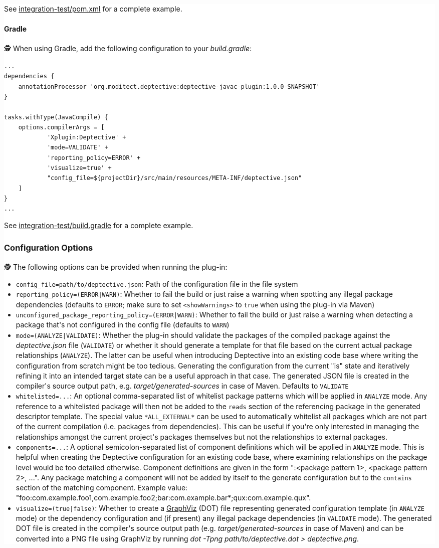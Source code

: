 See [integration-test/pom.xml](integration-test/pom.xml) for a complete example.

#### Gradle

🕵 When using Gradle, add the following configuration to your _build.gradle_:

```
...
dependencies {
    annotationProcessor 'org.moditect.deptective:deptective-javac-plugin:1.0.0-SNAPSHOT'
}

tasks.withType(JavaCompile) {
    options.compilerArgs = [
            'Xplugin:Deptective' +
            'mode=VALIDATE' +
            'reporting_policy=ERROR' +
            'visualize=true' +
            "config_file=${projectDir}/src/main/resources/META-INF/deptective.json"
    ]
}
...
```

See [integration-test/build.gradle](integration-test/build.gradle) for a complete example.

### Configuration Options

🕵 The following options can be provided when running the plug-in:

* `config_file=path/to/deptective.json`: Path of the configuration file in the file system
* `reporting_policy=(ERROR|WARN)`: Whether to fail the build or just raise a warning when spotting any illegal package dependencies (defaults to `ERROR`; make sure to set `<showWarnings>` to `true` when using the plug-in via Maven)
* `unconfigured_package_reporting_policy=(ERROR|WARN)`: Whether to fail the build or just raise a warning when detecting a package that's not configured in the config file (defaults to `WARN`)
* `mode=(ANALYZE|VALIDATE)`: Whether the plug-in should validate the packages of the compiled package against the _deptective.json_ file (`VALIDATE`) or whether it should generate a template for that file based on the current actual package relationships (`ANALYZE`).
The latter can be useful when introducing Deptective into an existing code base where writing the configuration from scratch might be too tedious. Generating the configuration from the current "is" state and iteratively refining it into an intended target state can be a useful approach in that case.
The generated JSON file is created in the compiler's source output path, e.g. _target/generated-sources_ in case of Maven. Defaults to `VALIDATE`
* `whitelisted=...`: An optional comma-separated list of whitelist package patterns which will be applied in `ANALYZE` mode. Any reference to a whitelisted package will then not be added to the `reads` section of the referencing package in the generated descriptor template.
The special value `*ALL_EXTERNAL*` can be used to automatically whitelist all packages which are not part of the current compilation (i.e. packages from dependencies). This can be useful if you're only interested in managing the relationships amongst the current project's packages themselves but not the relationships to external packages.
* `components=...`: A optional semicolon-separated list of component definitions which will be applied in `ANALYZE` mode.
This is helpful when creating the Deptective configuration for an existing code base,
where examining relationships on the package level would be too detailed otherwise.
Component definitions are given in the form "<name>:<package pattern 1>, <package pattern 2>, ...".
Any package matching a component will not be added by itself to the generate configuration but to the `contains` section of the matching component.
Example value: "foo:com.example.foo1,com.example.foo2;bar:com.example.bar*;qux:com.example.qux".
* `visualize=(true|false)`: Whether to create a [GraphViz](https://www.graphviz.org/) (DOT) file representing generated configuration template (in `ANALYZE` mode) or the dependency configuration and (if present) any illegal package dependencies (in `VALIDATE` mode).
The generated DOT file is created in the compiler's source output path (e.g. _target/generated-sources_ in case of Maven) and can be converted into a PNG file using GraphViz by running _dot -Tpng path/to/deptective.dot > deptective.png_.